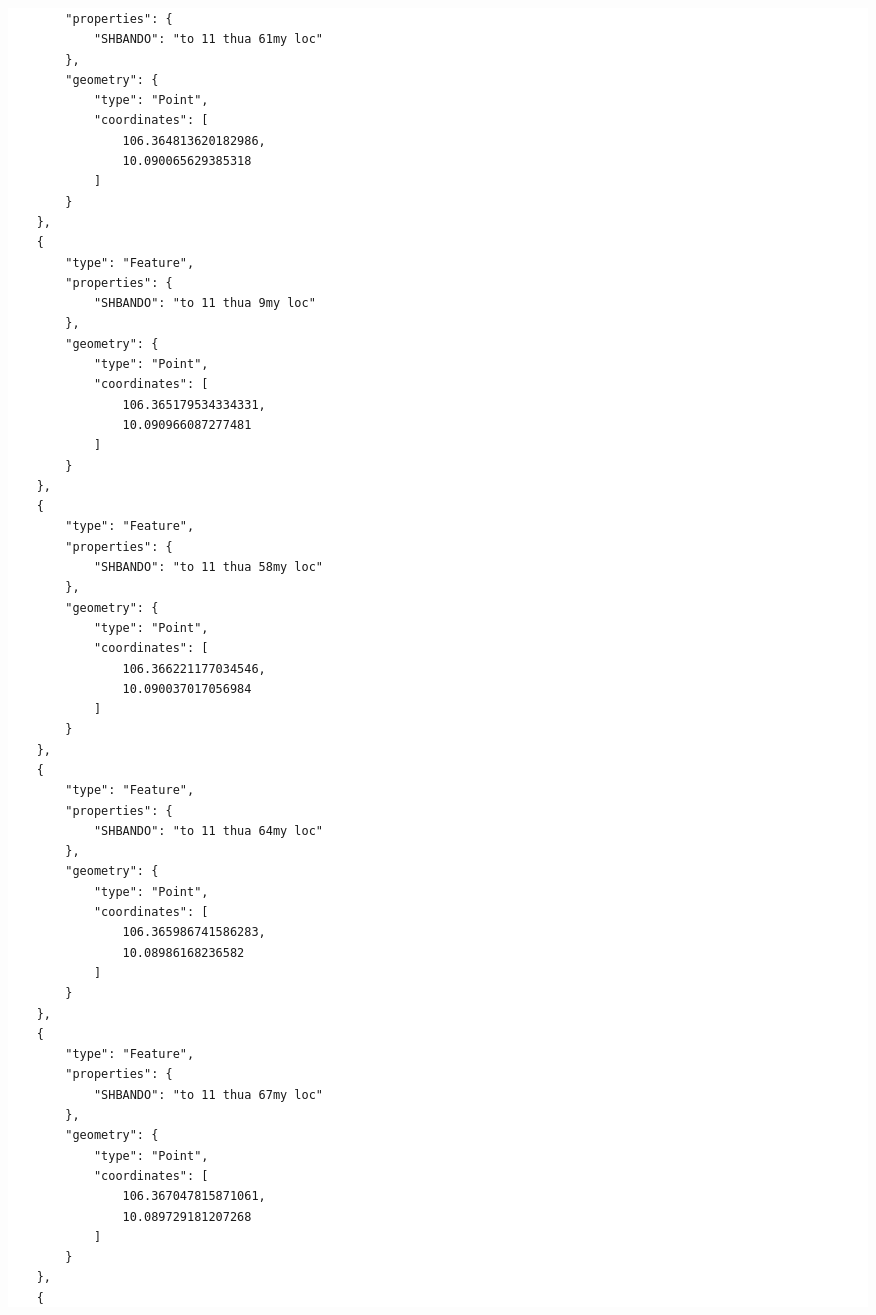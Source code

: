             "properties": {
                "SHBANDO": "to 11 thua 61my loc"
            },
            "geometry": {
                "type": "Point",
                "coordinates": [
                    106.364813620182986,
                    10.090065629385318
                ]
            }
        },
        {
            "type": "Feature",
            "properties": {
                "SHBANDO": "to 11 thua 9my loc"
            },
            "geometry": {
                "type": "Point",
                "coordinates": [
                    106.365179534334331,
                    10.090966087277481
                ]
            }
        },
        {
            "type": "Feature",
            "properties": {
                "SHBANDO": "to 11 thua 58my loc"
            },
            "geometry": {
                "type": "Point",
                "coordinates": [
                    106.366221177034546,
                    10.090037017056984
                ]
            }
        },
        {
            "type": "Feature",
            "properties": {
                "SHBANDO": "to 11 thua 64my loc"
            },
            "geometry": {
                "type": "Point",
                "coordinates": [
                    106.365986741586283,
                    10.08986168236582
                ]
            }
        },
        {
            "type": "Feature",
            "properties": {
                "SHBANDO": "to 11 thua 67my loc"
            },
            "geometry": {
                "type": "Point",
                "coordinates": [
                    106.367047815871061,
                    10.089729181207268
                ]
            }
        },
        {